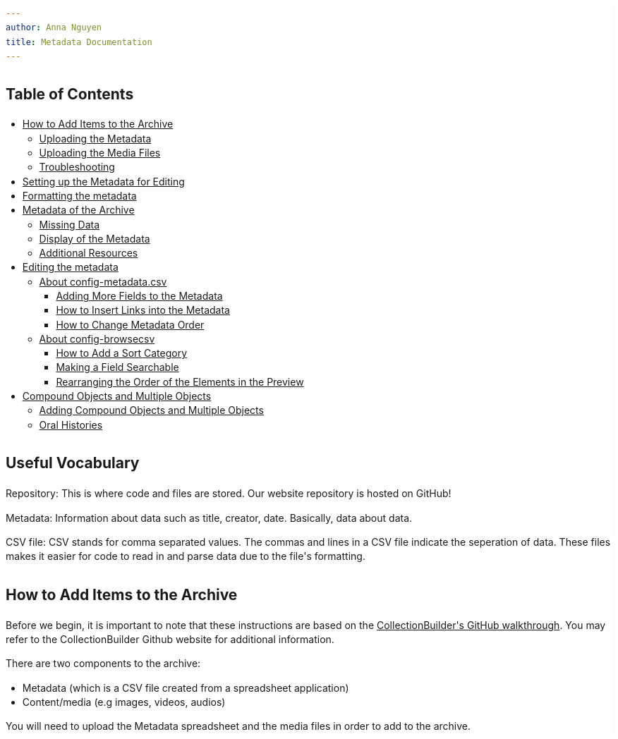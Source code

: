 ```yaml
---
author: Anna Nguyen
title: Metadata Documentation
---
```


## Table of Contents
- [How to Add Items to the Archive](#how-to-add-items-to-the-archive)
  - [Uploading the Metadata](#uploading-the-metadata)
  - [Uploading the Media Files](#uploading-the-media-files)
  - [Troubleshooting](#troubleshooting)
- [Setting up the Metadata for Editing](#setting-up-the-metadata-for-editing)
- [Formatting the metadata](#formatting-the-metadata)
- [Metadata of the Archive](#metadata-of-the-archive)
  - [Missing Data](#missing-data)
  - [Display of the Metadata](#display-of-the-metadata)
  - [Additional Resources](#additional-resources)
- [Editing the metadata](#editing-the-metadata)
  - [About config-metadata.csv](#about-config-metadatacsv)
    - [Adding More Fields to the Metadata](#adding-more-fields-to-the-metadata)
    - [How to Insert Links into the Metadata](#how-to-insert-links-into-the-metadata)
    - [How to Change Metadata Order](#how-to-change-metadata-order)
  - [About config-browsecsv](#about-config-browsecsv)
    - [How to Add a Sort Category](#how-to-add-a-sort-category)
    - [Making a Field Searchable](#making-a-field-searchable)
    - [Rearranging the Order of the Elements in the Preview](#rearranging-the-order-of-the-elements-in-the-preview)
- [Compound Objects and Multiple Objects](#compound-objects-and-multiple-objects)
  - [Adding Compound Objects and Multiple Objects](#adding-compound-and-multiple-objects)
  - [Oral Histories](#oral-histories)

## Useful Vocabulary
Repository: This is where code and files are stored. Our website repository is hosted on GitHub!

Metadata: Information about data such as title, creator, date. Basically, data about data.

CSV file: CSV stands for comma separated values. The commas and lines in a CSV file indicate the seperation of data. These files makes it easier for code to read in and parse data due to the file's formatting. 

## How to Add Items to the Archive
Before we begin, it is important to note that these instructions are based on the [CollectionBuilder's GitHub walkthrough](https://collectionbuilder.github.io/cb-docs/docs/walkthroughs/gh-walkthrough/). You may refer to the CollectionBuilder Github website for additional information.

There are two components to the archive:
- Metadata (which is a CSV file created from a spreadsheet application)
- Content/media (e.g images, videos, audios)

You will need to upload the Metadata spreadsheet and the media files in order to add to the archive.
